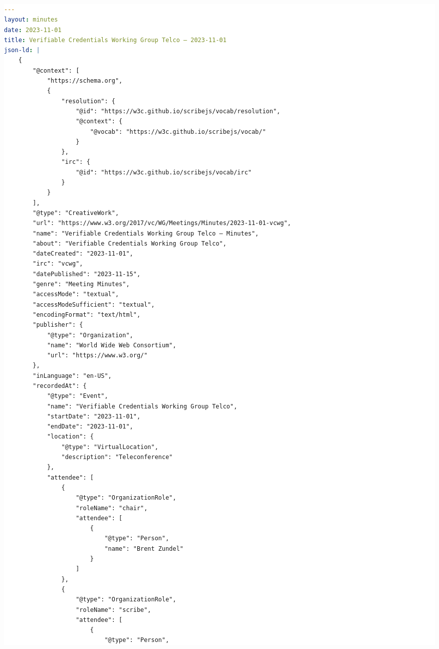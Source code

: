 ```yaml
---
layout: minutes
date: 2023-11-01
title: Verifiable Credentials Working Group Telco — 2023-11-01
json-ld: |
    {
        "@context": [
            "https://schema.org",
            {
                "resolution": {
                    "@id": "https://w3c.github.io/scribejs/vocab/resolution",
                    "@context": {
                        "@vocab": "https://w3c.github.io/scribejs/vocab/"
                    }
                },
                "irc": {
                    "@id": "https://w3c.github.io/scribejs/vocab/irc"
                }
            }
        ],
        "@type": "CreativeWork",
        "url": "https://www.w3.org/2017/vc/WG/Meetings/Minutes/2023-11-01-vcwg",
        "name": "Verifiable Credentials Working Group Telco — Minutes",
        "about": "Verifiable Credentials Working Group Telco",
        "dateCreated": "2023-11-01",
        "irc": "vcwg",
        "datePublished": "2023-11-15",
        "genre": "Meeting Minutes",
        "accessMode": "textual",
        "accessModeSufficient": "textual",
        "encodingFormat": "text/html",
        "publisher": {
            "@type": "Organization",
            "name": "World Wide Web Consortium",
            "url": "https://www.w3.org/"
        },
        "inLanguage": "en-US",
        "recordedAt": {
            "@type": "Event",
            "name": "Verifiable Credentials Working Group Telco",
            "startDate": "2023-11-01",
            "endDate": "2023-11-01",
            "location": {
                "@type": "VirtualLocation",
                "description": "Teleconference"
            },
            "attendee": [
                {
                    "@type": "OrganizationRole",
                    "roleName": "chair",
                    "attendee": [
                        {
                            "@type": "Person",
                            "name": "Brent Zundel"
                        }
                    ]
                },
                {
                    "@type": "OrganizationRole",
                    "roleName": "scribe",
                    "attendee": [
                        {
                            "@type": "Person",
```